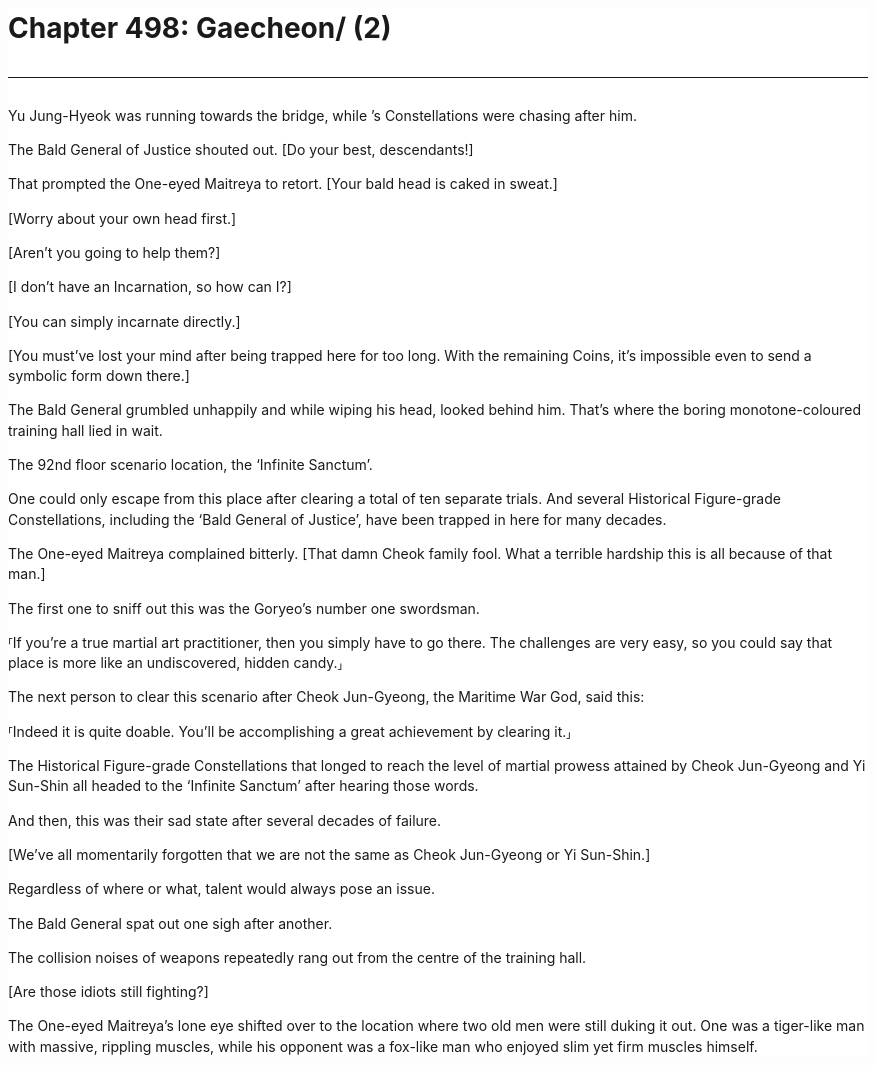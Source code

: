 # Chapter 498: Gaecheon/ (2)<hr>

Yu Jung-Hyeok was running towards the bridge, while <Asgard>’s Constellations were chasing after him.

The Bald General of Justice shouted out. [Do your best, descendants!]

That prompted the One-eyed Maitreya to retort. [Your bald head is caked in sweat.]

[Worry about your own head first.]

[Aren’t you going to help them?]

[I don’t have an Incarnation, so how can I?]

[You can simply incarnate directly.]

[You must’ve lost your mind after being trapped here for too long. With the remaining Coins, it’s impossible even to send a symbolic form down there.]

The Bald General grumbled unhappily and while wiping his head, looked behind him. That’s where the boring monotone-coloured training hall lied in wait.

The 92nd floor scenario location, the ‘Infinite Sanctum’.

One could only escape from this place after clearing a total of ten separate trials. And several Historical Figure-grade Constellations, including the ‘Bald General of Justice’, have been trapped in here for many decades.

The One-eyed Maitreya complained bitterly. [That damn Cheok family fool. What a terrible hardship this is all because of that man.]

The first one to sniff out this <Infinite Sanctum> was the Goryeo’s number one swordsman.

⸢If you’re a true martial art practitioner, then you simply have to go there. The challenges are very easy, so you could say that place is more like an undiscovered, hidden candy.⸥

The next person to clear this scenario after Cheok Jun-Gyeong, the Maritime War God, said this:

⸢Indeed it is quite doable. You’ll be accomplishing a great achievement by clearing it.⸥

The Historical Figure-grade Constellations that longed to reach the level of martial prowess attained by Cheok Jun-Gyeong and Yi Sun-Shin all headed to the ‘Infinite Sanctum’ after hearing those words.

And then, this was their sad state after several decades of failure.

[We’ve all momentarily forgotten that we are not the same as Cheok Jun-Gyeong or Yi Sun-Shin.]

Regardless of where or what, talent would always pose an issue.

The Bald General spat out one sigh after another.

The collision noises of weapons repeatedly rang out from the centre of the training hall.

[Are those idiots still fighting?]

The One-eyed Maitreya’s lone eye shifted over to the location where two old men were still duking it out. One was a tiger-like man with massive, rippling muscles, while his opponent was a fox-like man who enjoyed slim yet firm muscles himself.
